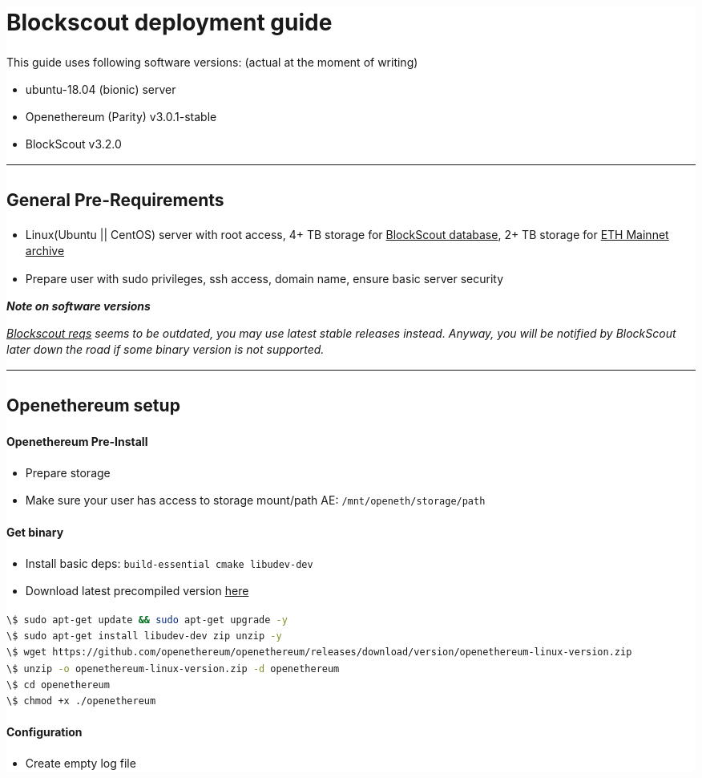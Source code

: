 # Blockscout deployment guide

This guide uses following software versions:  (actual at the moment of writing)

- ubuntu-18.04 (bionic) server

- Openethereum (Parity) v3.0.1-stable

- BlockScout v3.2.0

***

## General Pre-Requirements

 - Linux(Ubuntu || CentOS) server with root access, 4+ TB storage for [BlockScout database](https://docs.blockscout.com/for-developers/information-and-settings/database-storage-requirements), 2+ TB storage for [ETH Mainnet archive](https://openethereum.github.io/wiki/FAQ#what-are-the-parity-ethereum-disk-space-needs-and-overall-hardware-requirements)

 - Prepare user with sudo privileges, ssh access, domain name, ensure basic server security

**_Note on software versions_**

_[Blockscout reqs](https://docs.blockscout.com/for-developers/information-and-settings/requirements) seems to be outdated, you may use latest stable releases instead. Anyway, you will be notified by BlockScout later down the road if some binary version is not supported._

***

## Openethereum setup

#### Openethereum Pre-Install

 - Prepare storage

 - Make sure your user has access to storage mount/path AE: `/mnt/openeth/storage/path`

#### Get binary

 - Install basic deps: `build-essential cmake libudev-dev`

 - Download latest precompiled version [here](https://github.com/openethereum/openethereum/releases)

 ```bash
 \$ sudo apt-get update && sudo apt-get upgrade -y
 \$ sudo apt-get install libudev-dev zip unzip -y
 \$ wget https://github.com/openethereum/openethereum/releases/download/version/openethereum-linux-version.zip
 \$ unzip -o openethereum-linux-version.zip -d openethereum
 \$ cd openethereum
 \$ chmod +x ./openethereum
 ```

#### Configuration

 - Create empty log file 
 
